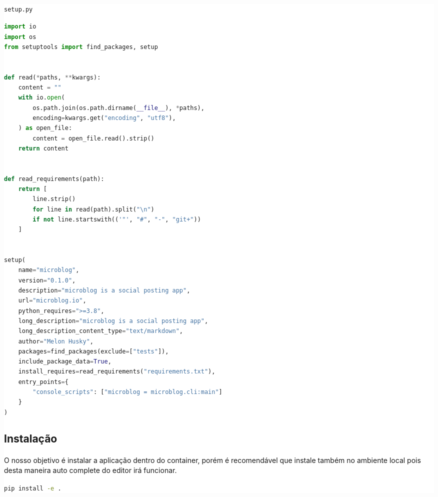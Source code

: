 `setup.py`
```python
import io
import os
from setuptools import find_packages, setup


def read(*paths, **kwargs):
    content = ""
    with io.open(
        os.path.join(os.path.dirname(__file__), *paths),
        encoding=kwargs.get("encoding", "utf8"),
    ) as open_file:
        content = open_file.read().strip()
    return content


def read_requirements(path):
    return [
        line.strip()
        for line in read(path).split("\n")
        if not line.startswith(('"', "#", "-", "git+"))
    ]


setup(
    name="microblog",
    version="0.1.0",
    description="microblog is a social posting app",
    url="microblog.io",
    python_requires=">=3.8",
    long_description="microblog is a social posting app",
    long_description_content_type="text/markdown",
    author="Melon Husky",
    packages=find_packages(exclude=["tests"]),
    include_package_data=True,
    install_requires=read_requirements("requirements.txt"),
    entry_points={
        "console_scripts": ["microblog = microblog.cli:main"]
    }
)
```

## Instalação

O nosso objetivo é instalar a aplicação dentro do container, porém
é recomendável que instale também no ambiente local pois
desta maneira auto complete do editor irá funcionar.

```bash
pip install -e .
```
